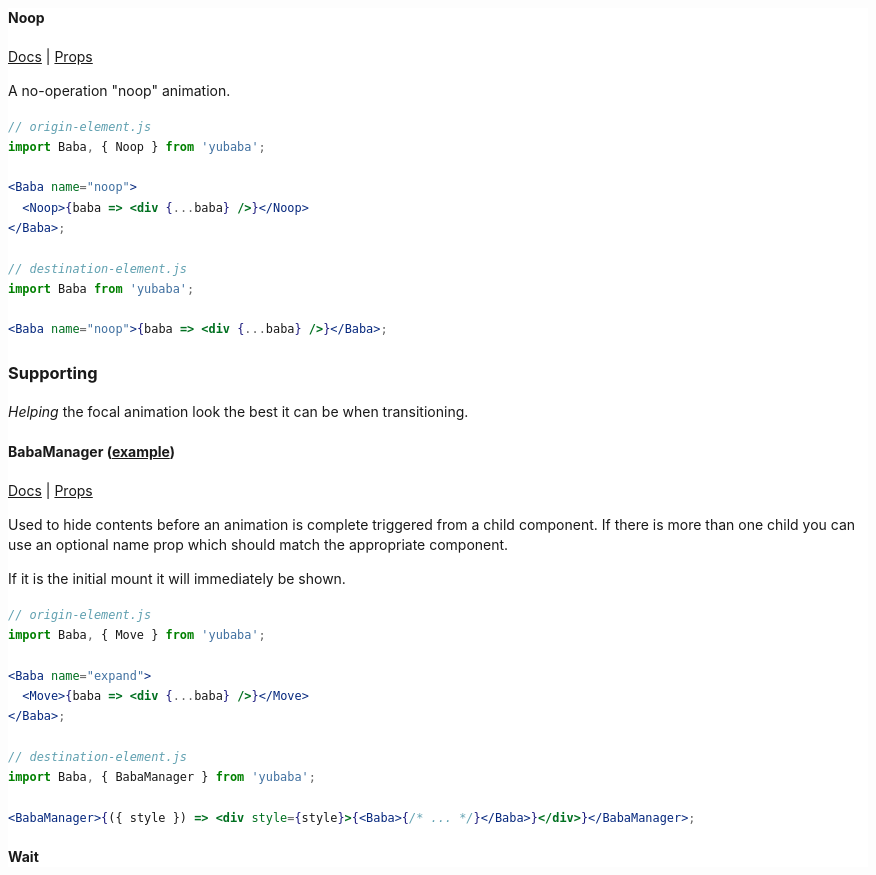 #### Noop

[Docs](https://yubaba.netlify.com/typedoc/classes/noop.html) | [Props](https://yubaba.netlify.com/typedoc/interfaces/noopprops.html)

A no-operation "noop" animation.

```jsx
// origin-element.js
import Baba, { Noop } from 'yubaba';

<Baba name="noop">
  <Noop>{baba => <div {...baba} />}</Noop>
</Baba>;

// destination-element.js
import Baba from 'yubaba';

<Baba name="noop">{baba => <div {...baba} />}</Baba>;
```

### Supporting

_Helping_ the focal animation look the best it can be when transitioning.

#### BabaManager ([example](https://yubaba.netlify.com/?selectedKind=yubaba%2FBabaManager&selectedStory=WithManager&full=0&addons=1&stories=1&panelRight=1&addonPanel=storybook%2Fnotes%2Fpanel))

[Docs](https://yubaba.netlify.com/typedoc/classes/babamanager.html) | [Props](https://yubaba.netlify.com/typedoc/interfaces/babamanagerprops.html)

Used to hide contents before an animation is complete triggered from a child <Baba /> component.
If there is more than one child <Baba /> you can use an optional name prop which should match the appropriate <Baba /> component.

If it is the initial mount it will immediately be shown.

```jsx
// origin-element.js
import Baba, { Move } from 'yubaba';

<Baba name="expand">
  <Move>{baba => <div {...baba} />}</Move>
</Baba>;

// destination-element.js
import Baba, { BabaManager } from 'yubaba';

<BabaManager>{({ style }) => <div style={style}>{<Baba>{/* ... */}</Baba>}</div>}</BabaManager>;
```

#### Wait
